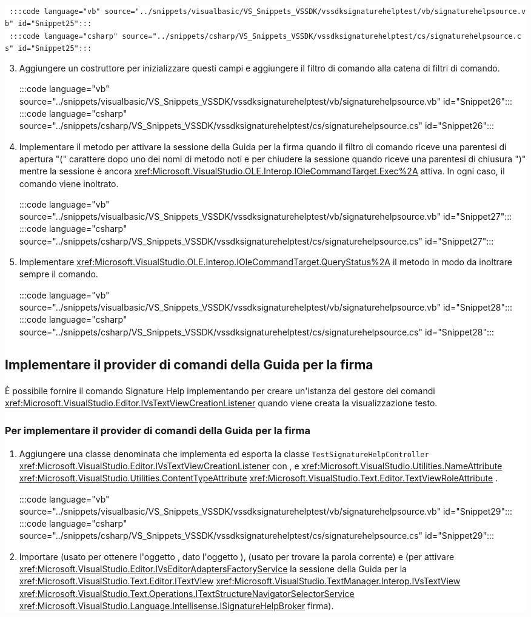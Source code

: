      :::code language="vb" source="../snippets/visualbasic/VS_Snippets_VSSDK/vssdksignaturehelptest/vb/signaturehelpsource.vb" id="Snippet25":::
     :::code language="csharp" source="../snippets/csharp/VS_Snippets_VSSDK/vssdksignaturehelptest/cs/signaturehelpsource.cs" id="Snippet25":::

3. Aggiungere un costruttore per inizializzare questi campi e aggiungere il filtro di comando alla catena di filtri di comando.

     :::code language="vb" source="../snippets/visualbasic/VS_Snippets_VSSDK/vssdksignaturehelptest/vb/signaturehelpsource.vb" id="Snippet26":::
     :::code language="csharp" source="../snippets/csharp/VS_Snippets_VSSDK/vssdksignaturehelptest/cs/signaturehelpsource.cs" id="Snippet26":::

4. Implementare il metodo per attivare la sessione della Guida per la firma quando il filtro di comando riceve una parentesi di apertura "(" carattere dopo uno dei nomi di metodo noti e per chiudere la sessione quando riceve una parentesi di chiusura ")" mentre la sessione è ancora <xref:Microsoft.VisualStudio.OLE.Interop.IOleCommandTarget.Exec%2A> attiva. In ogni caso, il comando viene inoltrato.

     :::code language="vb" source="../snippets/visualbasic/VS_Snippets_VSSDK/vssdksignaturehelptest/vb/signaturehelpsource.vb" id="Snippet27":::
     :::code language="csharp" source="../snippets/csharp/VS_Snippets_VSSDK/vssdksignaturehelptest/cs/signaturehelpsource.cs" id="Snippet27":::

5. Implementare <xref:Microsoft.VisualStudio.OLE.Interop.IOleCommandTarget.QueryStatus%2A> il metodo in modo da inoltrare sempre il comando.

     :::code language="vb" source="../snippets/visualbasic/VS_Snippets_VSSDK/vssdksignaturehelptest/vb/signaturehelpsource.vb" id="Snippet28":::
     :::code language="csharp" source="../snippets/csharp/VS_Snippets_VSSDK/vssdksignaturehelptest/cs/signaturehelpsource.cs" id="Snippet28":::

## <a name="implement-the-signature-help-command-provider"></a>Implementare il provider di comandi della Guida per la firma
 È possibile fornire il comando Signature Help implementando per creare un'istanza del gestore dei comandi <xref:Microsoft.VisualStudio.Editor.IVsTextViewCreationListener> quando viene creata la visualizzazione testo.

### <a name="to-implement-the-signature-help-command-provider"></a>Per implementare il provider di comandi della Guida per la firma

1. Aggiungere una classe denominata che implementa ed esporta la classe `TestSignatureHelpController` <xref:Microsoft.VisualStudio.Editor.IVsTextViewCreationListener> con , e <xref:Microsoft.VisualStudio.Utilities.NameAttribute> <xref:Microsoft.VisualStudio.Utilities.ContentTypeAttribute> <xref:Microsoft.VisualStudio.Text.Editor.TextViewRoleAttribute> .

     :::code language="vb" source="../snippets/visualbasic/VS_Snippets_VSSDK/vssdksignaturehelptest/vb/signaturehelpsource.vb" id="Snippet29":::
     :::code language="csharp" source="../snippets/csharp/VS_Snippets_VSSDK/vssdksignaturehelptest/cs/signaturehelpsource.cs" id="Snippet29":::

2. Importare (usato per ottenere l'oggetto , dato l'oggetto ), (usato per trovare la parola corrente) e (per attivare <xref:Microsoft.VisualStudio.Editor.IVsEditorAdaptersFactoryService> la sessione della Guida per la <xref:Microsoft.VisualStudio.Text.Editor.ITextView> <xref:Microsoft.VisualStudio.TextManager.Interop.IVsTextView> <xref:Microsoft.VisualStudio.Text.Operations.ITextStructureNavigatorSelectorService> <xref:Microsoft.VisualStudio.Language.Intellisense.ISignatureHelpBroker> firma).
